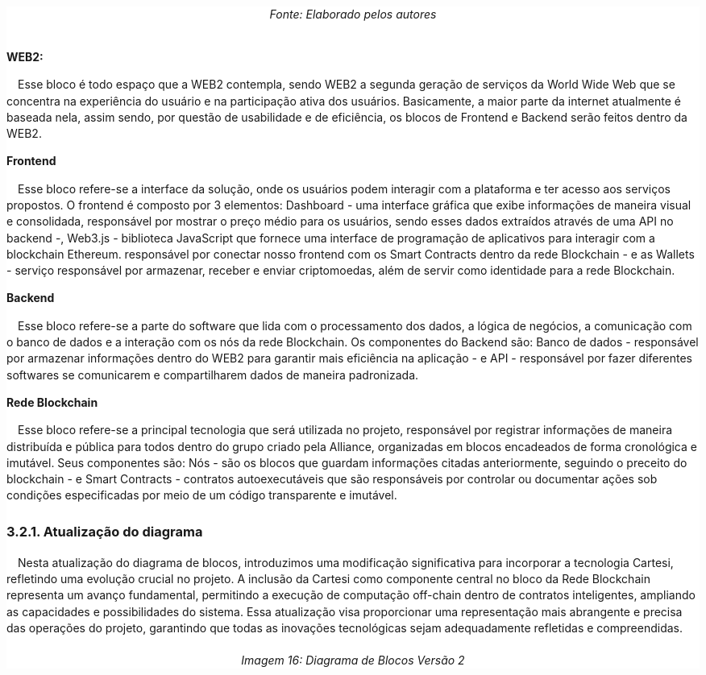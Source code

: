 <h6 align="center"> Fonte: Elaborado pelos autores </h6>

**WEB2:**
	
&emsp;Esse bloco é todo espaço que a WEB2 contempla, sendo WEB2 a segunda geração de serviços da World Wide Web que se concentra na experiência do usuário e na participação ativa dos usuários. Basicamente, a maior parte da internet atualmente é baseada nela, assim sendo, por questão de usabilidade e de eficiência, os blocos de Frontend e Backend serão feitos dentro da WEB2.<p>

**Frontend**

&emsp;Esse bloco refere-se a interface da solução, onde os usuários podem interagir com a plataforma e ter acesso aos serviços propostos. O frontend é composto por 3 elementos: Dashboard - uma interface gráfica que exibe informações de maneira visual e consolidada, responsável por mostrar o preço médio para os usuários, sendo esses dados extraídos através de uma API no backend  -, Web3.js - biblioteca JavaScript que fornece uma interface de programação de aplicativos para interagir com a blockchain Ethereum. responsável por conectar nosso frontend com os Smart Contracts dentro da rede Blockchain - e as Wallets - serviço responsável por armazenar, receber e enviar criptomoedas, além de servir como identidade para a rede Blockchain.<p>

**Backend**

&emsp;Esse bloco refere-se a parte do software que lida com o processamento dos dados, a lógica de negócios, a comunicação com o banco de dados e a interação com os nós da rede Blockchain. Os componentes do Backend são: Banco de dados - responsável por armazenar informações dentro do WEB2 para garantir mais eficiência na aplicação - e API - responsável por fazer diferentes softwares se comunicarem e compartilharem dados de maneira padronizada.<p>

**Rede Blockchain**

&emsp;Esse bloco refere-se a principal tecnologia que será utilizada no projeto, responsável por registrar informações de maneira distribuída e pública para todos dentro do grupo criado pela Alliance, organizadas em blocos encadeados de forma cronológica e imutável. Seus componentes são: Nós - são os blocos que guardam informações citadas anteriormente, seguindo o preceito do blockchain - e Smart Contracts - contratos autoexecutáveis que são responsáveis por controlar ou documentar ações sob condições especificadas por meio de um código transparente e imutável.<p>

### 3.2.1. Atualização do diagrama

&emsp;Nesta atualização do diagrama de blocos, introduzimos uma modificação significativa para incorporar a tecnologia Cartesi, refletindo uma evolução crucial no projeto. A inclusão da Cartesi como componente central no bloco da Rede Blockchain representa um avanço fundamental, permitindo a execução de computação off-chain dentro de contratos inteligentes, ampliando as capacidades e possibilidades do sistema. Essa atualização visa proporcionar uma representação mais abrangente e precisa das operações do projeto, garantindo que todas as inovações tecnológicas sejam adequadamente refletidas e compreendidas.<p>

<h6 align="center"> Imagem 16: Diagrama de Blocos Versão 2</h6>
